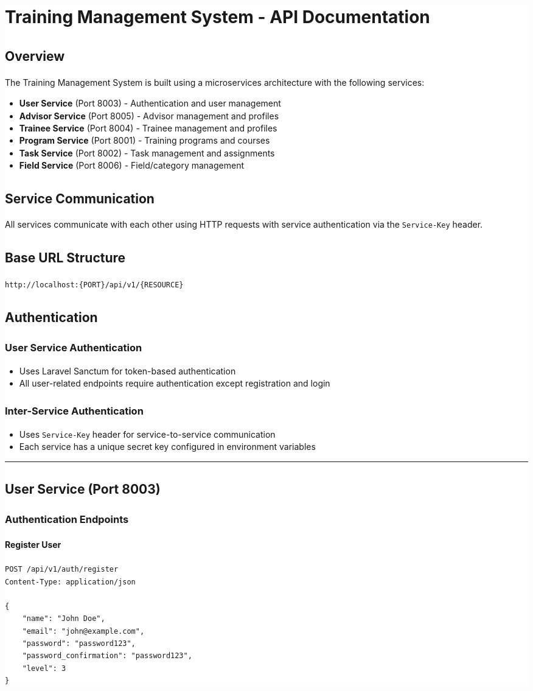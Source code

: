 # Training Management System - API Documentation

## Overview

The Training Management System is built using a microservices architecture with the following services:

- **User Service** (Port 8003) - Authentication and user management
- **Advisor Service** (Port 8005) - Advisor management and profiles
- **Trainee Service** (Port 8004) - Trainee management and profiles
- **Program Service** (Port 8001) - Training programs and courses
- **Task Service** (Port 8002) - Task management and assignments
- **Field Service** (Port 8006) - Field/category management

## Service Communication

All services communicate with each other using HTTP requests with service authentication via the `Service-Key` header.

## Base URL Structure

```
http://localhost:{PORT}/api/v1/{RESOURCE}
```

## Authentication

### User Service Authentication
- Uses Laravel Sanctum for token-based authentication
- All user-related endpoints require authentication except registration and login

### Inter-Service Authentication
- Uses `Service-Key` header for service-to-service communication
- Each service has a unique secret key configured in environment variables

---

## User Service (Port 8003)

### Authentication Endpoints

#### Register User
```http
POST /api/v1/auth/register
Content-Type: application/json

{
    "name": "John Doe",
    "email": "john@example.com",
    "password": "password123",
    "password_confirmation": "password123",
    "level": 3
}
```
